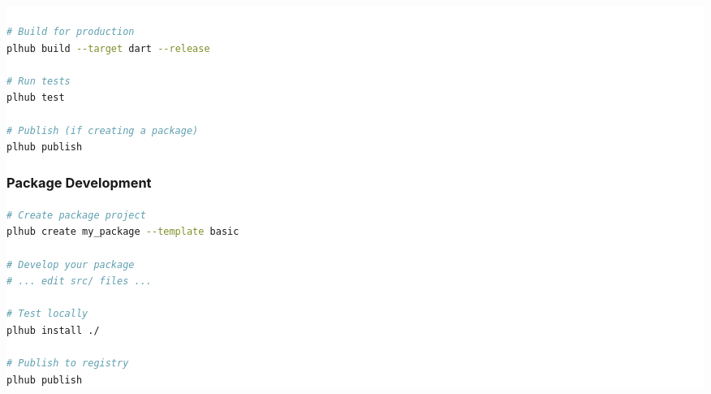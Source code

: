 ```bash

# Build for production
plhub build --target dart --release

# Run tests
plhub test

# Publish (if creating a package)
plhub publish
```

### Package Development
```bash
# Create package project
plhub create my_package --template basic

# Develop your package
# ... edit src/ files ...

# Test locally
plhub install ./

# Publish to registry
plhub publish
```